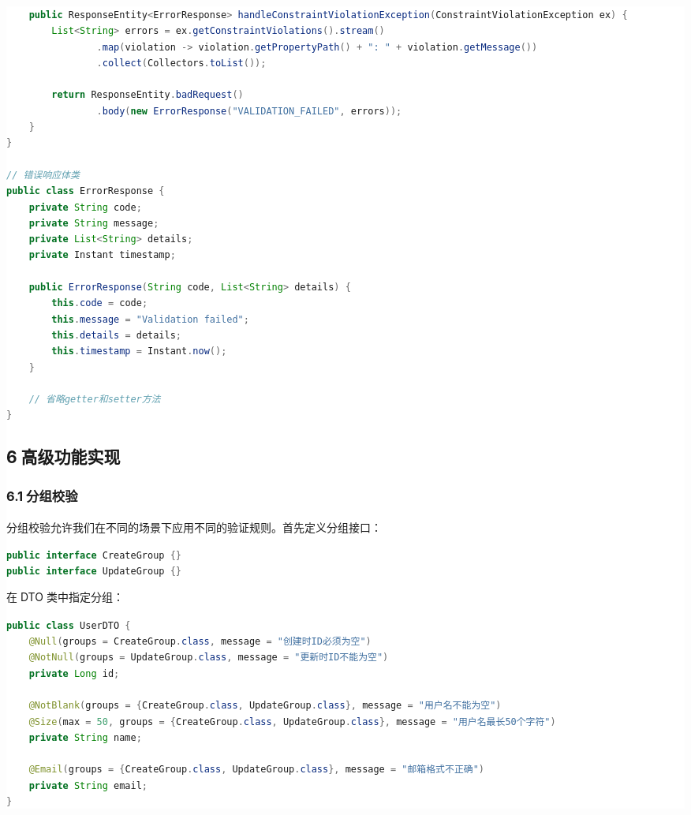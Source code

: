 ```java
    public ResponseEntity<ErrorResponse> handleConstraintViolationException(ConstraintViolationException ex) {
        List<String> errors = ex.getConstraintViolations().stream()
                .map(violation -> violation.getPropertyPath() + ": " + violation.getMessage())
                .collect(Collectors.toList());

        return ResponseEntity.badRequest()
                .body(new ErrorResponse("VALIDATION_FAILED", errors));
    }
}

// 错误响应体类
public class ErrorResponse {
    private String code;
    private String message;
    private List<String> details;
    private Instant timestamp;

    public ErrorResponse(String code, List<String> details) {
        this.code = code;
        this.message = "Validation failed";
        this.details = details;
        this.timestamp = Instant.now();
    }

    // 省略getter和setter方法
}
```

## 6 高级功能实现

### 6.1 分组校验

分组校验允许我们在不同的场景下应用不同的验证规则。首先定义分组接口：

```java
public interface CreateGroup {}
public interface UpdateGroup {}
```

在 DTO 类中指定分组：

```java
public class UserDTO {
    @Null(groups = CreateGroup.class, message = "创建时ID必须为空")
    @NotNull(groups = UpdateGroup.class, message = "更新时ID不能为空")
    private Long id;

    @NotBlank(groups = {CreateGroup.class, UpdateGroup.class}, message = "用户名不能为空")
    @Size(max = 50, groups = {CreateGroup.class, UpdateGroup.class}, message = "用户名最长50个字符")
    private String name;

    @Email(groups = {CreateGroup.class, UpdateGroup.class}, message = "邮箱格式不正确")
    private String email;
}
```
